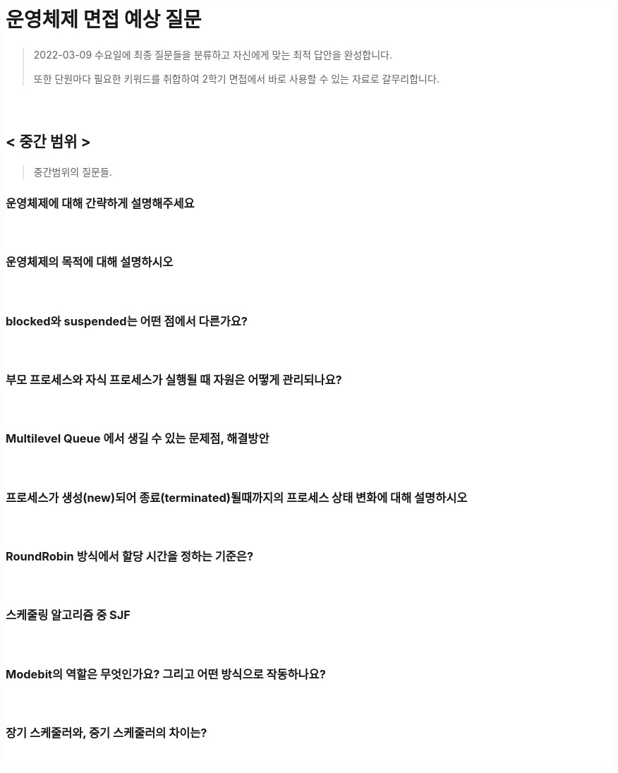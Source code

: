 # 운영체제 면접 예상 질문

> 2022-03-09 수요일에 최종 질문들을 분류하고 자신에게 맞는 최적 답안을 완성합니다.
>
> 또한 단원마다 필요한 키워드를 취합하여 2학기 면접에서 바로 사용할 수 있는 자료로 갈무리합니다.

​          

## < 중간 범위 >

> 중간범위의 질문들.

### 운영체제에 대해 간략하게 설명해주세요

​         

### 운영체제의 목적에 대해 설명하시오

​         

### blocked와 suspended는 어떤 점에서 다른가요?

​       

### 부모 프로세스와 자식 프로세스가 실행될 때 자원은 어떻게 관리되나요?

​           

### Multilevel Queue 에서 생길 수 있는 문제점, 해결방안

​         

### 프로세스가 생성(new)되어 종료(terminated)될때까지의 프로세스 상태 변화에 대해 설명하시오

​      

### RoundRobin 방식에서 할당 시간을 정하는 기준은?

​        

### 스케줄링 알고리즘 중 SJF

​       

### Modebit의 역할은 무엇인가요? 그리고 어떤 방식으로 작동하나요?

​         

### 장기 스케줄러와, 중기 스케줄러의 차이는?

​      
